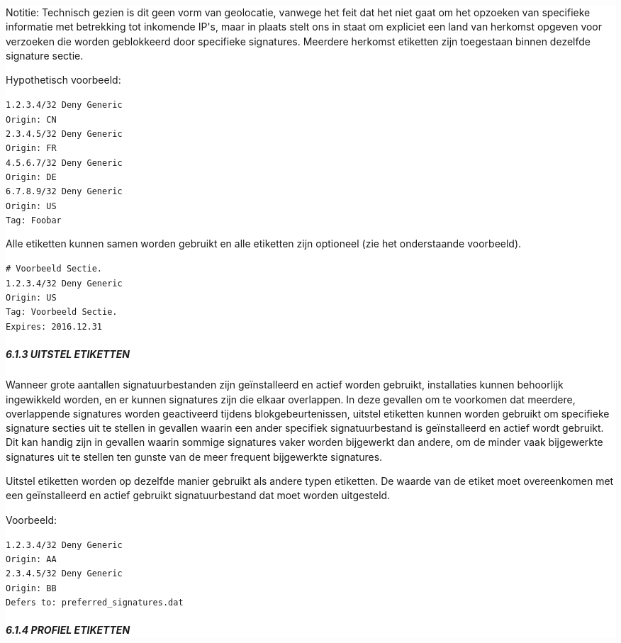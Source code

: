 Notitie: Technisch gezien is dit geen vorm van geolocatie, vanwege het feit dat het niet gaat om het opzoeken van specifieke informatie met betrekking tot inkomende IP's, maar in plaats stelt ons in staat om expliciet een land van herkomst opgeven voor verzoeken die worden geblokkeerd door specifieke signatures. Meerdere herkomst etiketten zijn toegestaan binnen dezelfde signature sectie.

Hypothetisch voorbeeld:

```
1.2.3.4/32 Deny Generic
Origin: CN
2.3.4.5/32 Deny Generic
Origin: FR
4.5.6.7/32 Deny Generic
Origin: DE
6.7.8.9/32 Deny Generic
Origin: US
Tag: Foobar
```

Alle etiketten kunnen samen worden gebruikt en alle etiketten zijn optioneel (zie het onderstaande voorbeeld).

```
# Voorbeeld Sectie.
1.2.3.4/32 Deny Generic
Origin: US
Tag: Voorbeeld Sectie.
Expires: 2016.12.31
```

##### 6.1.3 UITSTEL ETIKETTEN

Wanneer grote aantallen signatuurbestanden zijn geïnstalleerd en actief worden gebruikt, installaties kunnen behoorlijk ingewikkeld worden, en er kunnen signatures zijn die elkaar overlappen. In deze gevallen om te voorkomen dat meerdere, overlappende signatures worden geactiveerd tijdens blokgebeurtenissen, uitstel etiketten kunnen worden gebruikt om specifieke signature secties uit te stellen in gevallen waarin een ander specifiek signatuurbestand is geïnstalleerd en actief wordt gebruikt. Dit kan handig zijn in gevallen waarin sommige signatures vaker worden bijgewerkt dan andere, om de minder vaak bijgewerkte signatures uit te stellen ten gunste van de meer frequent bijgewerkte signatures.

Uitstel etiketten worden op dezelfde manier gebruikt als andere typen etiketten. De waarde van de etiket moet overeenkomen met een geïnstalleerd en actief gebruikt signatuurbestand dat moet worden uitgesteld.

Voorbeeld:

```
1.2.3.4/32 Deny Generic
Origin: AA
2.3.4.5/32 Deny Generic
Origin: BB
Defers to: preferred_signatures.dat
```

##### 6.1.4 PROFIEL ETIKETTEN

